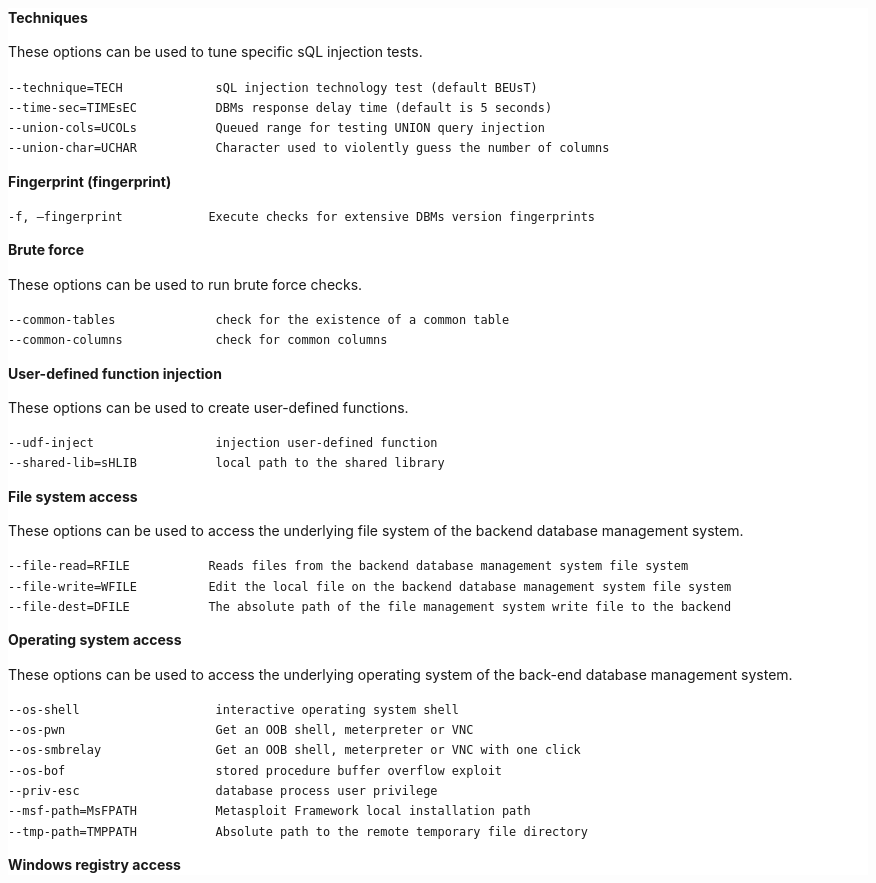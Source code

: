 **Techniques**

These options can be used to tune specific sQL injection tests.
```
--technique=TECH			 sQL injection technology test (default BEUsT)
--time-sec=TIMEsEC			 DBMs response delay time (default is 5 seconds)
--union-cols=UCOLs			 Queued range for testing UNION query injection
--union-char=UCHAR			 Character used to violently guess the number of columns
```

**Fingerprint (fingerprint)**
```
-f, –fingerprint 			Execute checks for extensive DBMs version fingerprints
```

**Brute force**

These options can be used to run brute force checks.
```
--common-tables				 check for the existence of a common table
--common-columns			 check for common columns
```

**User-defined function injection**

These options can be used to create user-defined functions.
```
--udf-inject				 injection user-defined function
--shared-lib=sHLIB 			 local path to the shared library
```

**File system access**

These options can be used to access the underlying file system of the backend database management system.
```
--file-read=RFILE 			Reads files from the backend database management system file system
--file-write=WFILE			Edit the local file on the backend database management system file system
--file-dest=DFILE 			The absolute path of the file management system write file to the backend
```

**Operating system access**

These options can be used to access the underlying operating system of the back-end database management system.
```
--os-shell					 interactive operating system shell
--os-pwn					 Get an OOB shell, meterpreter or VNC
--os-smbrelay				 Get an OOB shell, meterpreter or VNC with one click
--os-bof					 stored procedure buffer overflow exploit
--priv-esc					 database process user privilege
--msf-path=MsFPATH			 Metasploit Framework local installation path
--tmp-path=TMPPATH			 Absolute path to the remote temporary file directory
```

**Windows registry access**
